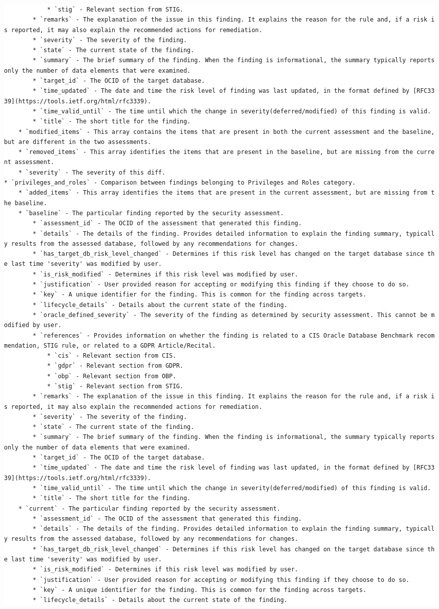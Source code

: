 				* `stig` - Relevant section from STIG.
			* `remarks` - The explanation of the issue in this finding. It explains the reason for the rule and, if a risk is reported, it may also explain the recommended actions for remediation.
			* `severity` - The severity of the finding.
			* `state` - The current state of the finding.
			* `summary` - The brief summary of the finding. When the finding is informational, the summary typically reports only the number of data elements that were examined.
			* `target_id` - The OCID of the target database.
			* `time_updated` - The date and time the risk level of finding was last updated, in the format defined by [RFC3339](https://tools.ietf.org/html/rfc3339).
			* `time_valid_until` - The time until which the change in severity(deferred/modified) of this finding is valid.
			* `title` - The short title for the finding.
		* `modified_items` - This array contains the items that are present in both the current assessment and the baseline, but are different in the two assessments.
		* `removed_items` - This array identifies the items that are present in the baseline, but are missing from the current assessment.
		* `severity` - The severity of this diff.
	* `privileges_and_roles` - Comparison between findings belonging to Privileges and Roles category.
		* `added_items` - This array identifies the items that are present in the current assessment, but are missing from the baseline.
		* `baseline` - The particular finding reported by the security assessment.
			* `assessment_id` - The OCID of the assessment that generated this finding.
			* `details` - The details of the finding. Provides detailed information to explain the finding summary, typically results from the assessed database, followed by any recommendations for changes.
			* `has_target_db_risk_level_changed` - Determines if this risk level has changed on the target database since the last time 'severity' was modified by user.
			* `is_risk_modified` - Determines if this risk level was modified by user.
			* `justification` - User provided reason for accepting or modifying this finding if they choose to do so.
			* `key` - A unique identifier for the finding. This is common for the finding across targets.
			* `lifecycle_details` - Details about the current state of the finding.
			* `oracle_defined_severity` - The severity of the finding as determined by security assessment. This cannot be modified by user.
			* `references` - Provides information on whether the finding is related to a CIS Oracle Database Benchmark recommendation, STIG rule, or related to a GDPR Article/Recital.
				* `cis` - Relevant section from CIS.
				* `gdpr` - Relevant section from GDPR.
				* `obp` - Relevant section from OBP.
				* `stig` - Relevant section from STIG.
			* `remarks` - The explanation of the issue in this finding. It explains the reason for the rule and, if a risk is reported, it may also explain the recommended actions for remediation.
			* `severity` - The severity of the finding.
			* `state` - The current state of the finding.
			* `summary` - The brief summary of the finding. When the finding is informational, the summary typically reports only the number of data elements that were examined.
			* `target_id` - The OCID of the target database.
			* `time_updated` - The date and time the risk level of finding was last updated, in the format defined by [RFC3339](https://tools.ietf.org/html/rfc3339).
			* `time_valid_until` - The time until which the change in severity(deferred/modified) of this finding is valid.
			* `title` - The short title for the finding.
		* `current` - The particular finding reported by the security assessment.
			* `assessment_id` - The OCID of the assessment that generated this finding.
			* `details` - The details of the finding. Provides detailed information to explain the finding summary, typically results from the assessed database, followed by any recommendations for changes.
			* `has_target_db_risk_level_changed` - Determines if this risk level has changed on the target database since the last time 'severity' was modified by user.
			* `is_risk_modified` - Determines if this risk level was modified by user.
			* `justification` - User provided reason for accepting or modifying this finding if they choose to do so.
			* `key` - A unique identifier for the finding. This is common for the finding across targets.
			* `lifecycle_details` - Details about the current state of the finding.